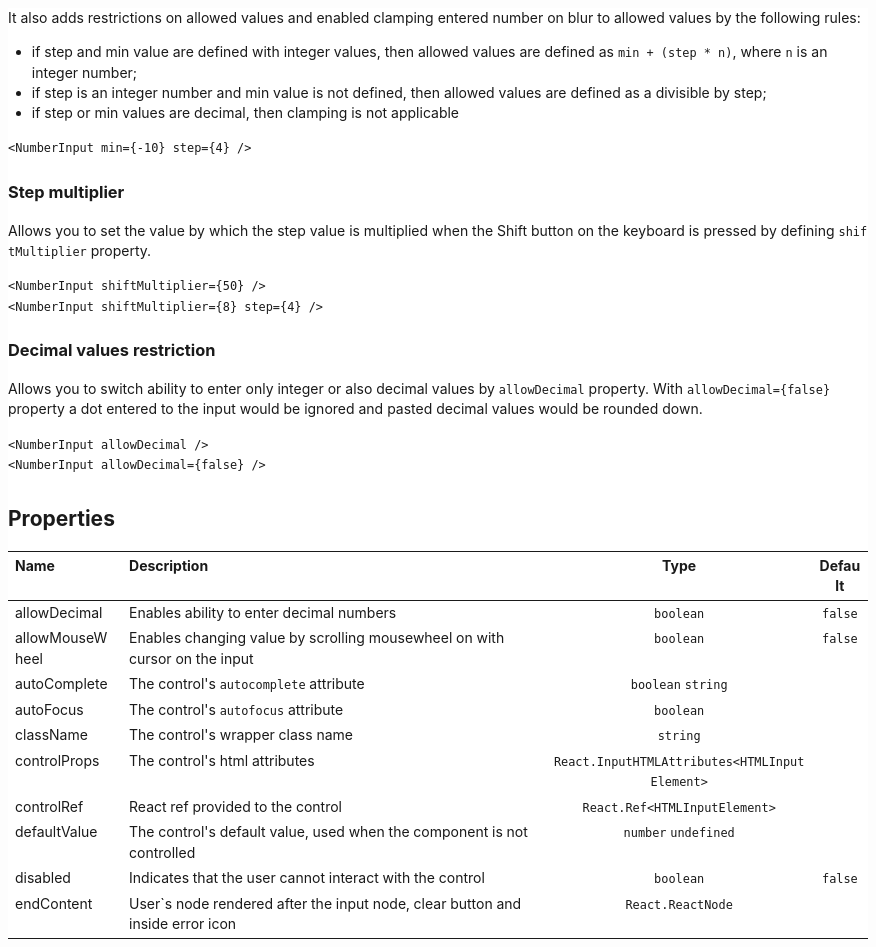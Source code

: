 It also adds restrictions on allowed values and enabled clamping entered number on blur to allowed values by the following rules:

- if step and min value are defined with integer values, then allowed values are defined as `min + (step * n)`, where `n` is an integer number;
- if step is an integer number and min value is not defined, then allowed values are defined as a divisible by step;
- if step or min values are decimal, then clamping is not applicable





```tsx
<NumberInput min={-10} step={4} />
```



### Step multiplier

Allows you to set the value by which the step value is multiplied when the Shift button on the keyboard is pressed by defining `shiftMultiplier` property.





```tsx
<NumberInput shiftMultiplier={50} />
<NumberInput shiftMultiplier={8} step={4} />
```



### Decimal values restriction

Allows you to switch ability to enter only integer or also decimal values by `allowDecimal` property.
With `allowDecimal={false}` property a dot entered to the input would be ignored and pasted decimal values would be rounded down.





```tsx
<NumberInput allowDecimal />
<NumberInput allowDecimal={false} />
```



## Properties

| Name            | Description                                                                                                             |                     Type                      |      Default       |
| :-------------- | :---------------------------------------------------------------------------------------------------------------------- | :-------------------------------------------: | :----------------: |
| allowDecimal    | Enables ability to enter decimal numbers                                                                                |                   `boolean`                   |      `false`       |
| allowMouseWheel | Enables changing value by scrolling mousewheel on with cursor on the input                                              |                   `boolean`                   |      `false`       |
| autoComplete    | The control's `autocomplete` attribute                                                                                  |              `boolean` `string`               |                    |
| autoFocus       | The control's `autofocus` attribute                                                                                     |                   `boolean`                   |                    |
| className       | The control's wrapper class name                                                                                        |                   `string`                    |                    |
| controlProps    | The control's html attributes                                                                                           | `React.InputHTMLAttributes<HTMLInputElement>` |                    |
| controlRef      | React ref provided to the control                                                                                       |         `React.Ref<HTMLInputElement>`         |                    |
| defaultValue    | The control's default value, used when the component is not controlled                                                  |             `number` `undefined`              |                    |
| disabled        | Indicates that the user cannot interact with the control                                                                |                   `boolean`                   |      `false`       |
| endContent      | User`s node rendered after the input node, clear button and inside error icon                                           |               `React.ReactNode`               |                    |